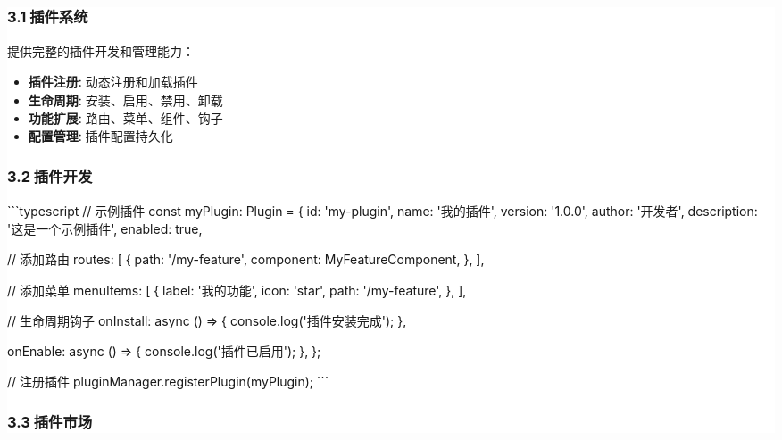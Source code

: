 ### 3.1 插件系统

提供完整的插件开发和管理能力：

- **插件注册**: 动态注册和加载插件
- **生命周期**: 安装、启用、禁用、卸载
- **功能扩展**: 路由、菜单、组件、钩子
- **配置管理**: 插件配置持久化

### 3.2 插件开发

\`\`\`typescript
// 示例插件
const myPlugin: Plugin = {
  id: 'my-plugin',
  name: '我的插件',
  version: '1.0.0',
  author: '开发者',
  description: '这是一个示例插件',
  enabled: true,
  
  // 添加路由
  routes: [
    {
      path: '/my-feature',
      component: MyFeatureComponent,
    },
  ],
  
  // 添加菜单
  menuItems: [
    {
      label: '我的功能',
      icon: 'star',
      path: '/my-feature',
    },
  ],
  
  // 生命周期钩子
  onInstall: async () => {
    console.log('插件安装完成');
  },
  
  onEnable: async () => {
    console.log('插件已启用');
  },
};

// 注册插件
pluginManager.registerPlugin(myPlugin);
\`\`\`

### 3.3 插件市场
